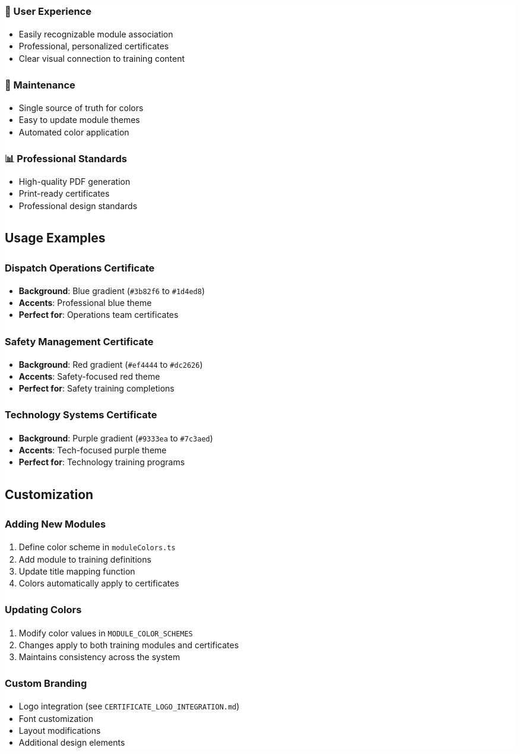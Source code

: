 ### 👥 User Experience
- Easily recognizable module association
- Professional, personalized certificates
- Clear visual connection to training content

### 🔧 Maintenance
- Single source of truth for colors
- Easy to update module themes
- Automated color application

### 📊 Professional Standards
- High-quality PDF generation
- Print-ready certificates
- Professional design standards

## Usage Examples

### Dispatch Operations Certificate
- **Background**: Blue gradient (`#3b82f6` to `#1d4ed8`)
- **Accents**: Professional blue theme
- **Perfect for**: Operations team certificates

### Safety Management Certificate
- **Background**: Red gradient (`#ef4444` to `#dc2626`)
- **Accents**: Safety-focused red theme
- **Perfect for**: Safety training completions

### Technology Systems Certificate
- **Background**: Purple gradient (`#9333ea` to `#7c3aed`)
- **Accents**: Tech-focused purple theme
- **Perfect for**: Technology training programs

## Customization

### Adding New Modules
1. Define color scheme in `moduleColors.ts`
2. Add module to training definitions
3. Update title mapping function
4. Colors automatically apply to certificates

### Updating Colors
1. Modify color values in `MODULE_COLOR_SCHEMES`
2. Changes apply to both training modules and certificates
3. Maintains consistency across the system

### Custom Branding
- Logo integration (see `CERTIFICATE_LOGO_INTEGRATION.md`)
- Font customization
- Layout modifications
- Additional design elements

